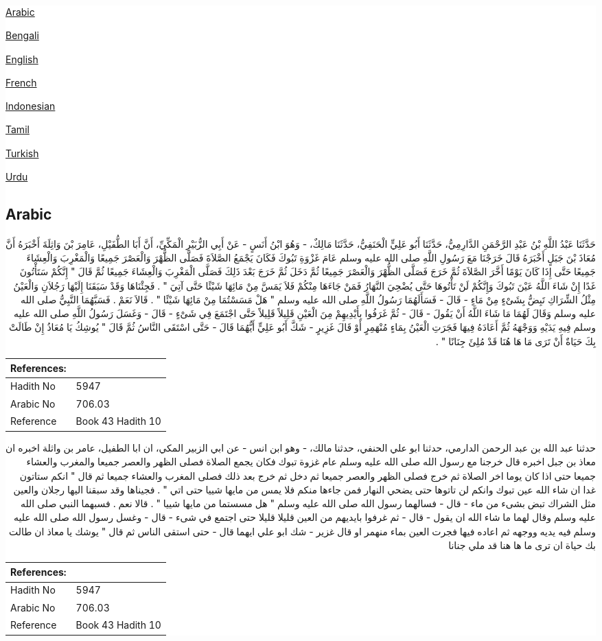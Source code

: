 [Arabic](#arabic)

[Bengali](#bengali)

[English](#english)

[French](#french)

[Indonesian](#indonesian)

[Tamil](#tamil)

[Turkish](#turkish)

[Urdu](#urdu)

## Arabic


<div dir="rtl" lang="ar" style={{fontSize:'larger',backgroundColor:'#f8f9fa',padding:20}}>
حَدَّثَنَا عَبْدُ اللَّهِ بْنُ عَبْدِ الرَّحْمَنِ الدَّارِمِيُّ، حَدَّثَنَا أَبُو عَلِيٍّ الْحَنَفِيُّ، حَدَّثَنَا مَالِكٌ، - وَهُوَ ابْنُ أَنَسٍ - عَنْ أَبِي الزُّبَيْرِ الْمَكِّيِّ، أَنَّ أَبَا الطُّفَيْلِ، عَامِرَ بْنَ وَاثِلَةَ أَخْبَرَهُ أَنَّ مُعَاذَ بْنَ جَبَلٍ أَخْبَرَهُ قَالَ خَرَجْنَا مَعَ رَسُولِ اللَّهِ صلى الله عليه وسلم عَامَ غَزْوَةِ تَبُوكَ فَكَانَ يَجْمَعُ الصَّلاَةَ فَصَلَّى الظُّهْرَ وَالْعَصْرَ جَمِيعًا وَالْمَغْرِبَ وَالْعِشَاءَ جَمِيعًا حَتَّى إِذَا كَانَ يَوْمًا أَخَّرَ الصَّلاَةَ ثُمَّ خَرَجَ فَصَلَّى الظُّهْرَ وَالْعَصْرَ جَمِيعًا ثُمَّ دَخَلَ ثُمَّ خَرَجَ بَعْدَ ذَلِكَ فَصَلَّى الْمَغْرِبَ وَالْعِشَاءَ جَمِيعًا ثُمَّ قَالَ ‏"‏ إِنَّكُمْ سَتَأْتُونَ غَدًا إِنْ شَاءَ اللَّهُ عَيْنَ تَبُوكَ وَإِنَّكُمْ لَنْ تَأْتُوهَا حَتَّى يُضْحِيَ النَّهَارُ فَمَنْ جَاءَهَا مِنْكُمْ فَلاَ يَمَسَّ مِنْ مَائِهَا شَيْئًا حَتَّى آتِيَ ‏"‏ ‏.‏ فَجِئْنَاهَا وَقَدْ سَبَقَنَا إِلَيْهَا رَجُلاَنِ وَالْعَيْنُ مِثْلُ الشِّرَاكِ تَبِضُّ بِشَىْءٍ مِنْ مَاءٍ - قَالَ - فَسَأَلَهُمَا رَسُولُ اللَّهِ صلى الله عليه وسلم ‏"‏ هَلْ مَسَسْتُمَا مِنْ مَائِهَا شَيْئًا ‏"‏ ‏.‏ قَالاَ نَعَمْ ‏.‏ فَسَبَّهُمَا النَّبِيُّ صلى الله عليه وسلم وَقَالَ لَهُمَا مَا شَاءَ اللَّهُ أَنْ يَقُولَ - قَالَ - ثُمَّ غَرَفُوا بِأَيْدِيهِمْ مِنَ الْعَيْنِ قَلِيلاً قَلِيلاً حَتَّى اجْتَمَعَ فِي شَىْءٍ - قَالَ - وَغَسَلَ رَسُولُ اللَّهِ صلى الله عليه وسلم فِيهِ يَدَيْهِ وَوَجْهَهُ ثُمَّ أَعَادَهُ فِيهَا فَجَرَتِ الْعَيْنُ بِمَاءٍ مُنْهَمِرٍ أَوْ قَالَ غَزِيرٍ - شَكَّ أَبُو عَلِيٍّ أَيُّهُمَا قَالَ - حَتَّى اسْتَقَى النَّاسُ ثُمَّ قَالَ ‏"‏ يُوشِكُ يَا مُعَاذُ إِنْ طَالَتْ بِكَ حَيَاةٌ أَنْ تَرَى مَا هَا هُنَا قَدْ مُلِئَ جِنَانًا ‏"‏ ‏.‏
</div>
<div style={{backgroundColor:'#f8f9fa',padding:20, marginBottom: 10}}><table> <thead> <tr> <th>References:</th> <th></th> </tr> </thead> <tbody><tr><td>Hadith No</td><td>5947</td></tr><tr><td>Arabic No</td><td>706.03</td></tr><tr><td>Reference</td><td>Book 43 Hadith 10</td></tr></tbody></table></div>


<div dir="rtl" lang="ar" style={{fontSize:'larger',backgroundColor:'#f8f9fa',padding:20}}>
حدثنا عبد الله بن عبد الرحمن الدارمي، حدثنا ابو علي الحنفي، حدثنا مالك، - وهو ابن انس - عن ابي الزبير المكي، ان ابا الطفيل، عامر بن واثلة اخبره ان معاذ بن جبل اخبره قال خرجنا مع رسول الله صلى الله عليه وسلم عام غزوة تبوك فكان يجمع الصلاة فصلى الظهر والعصر جميعا والمغرب والعشاء جميعا حتى اذا كان يوما اخر الصلاة ثم خرج فصلى الظهر والعصر جميعا ثم دخل ثم خرج بعد ذلك فصلى المغرب والعشاء جميعا ثم قال " انكم ستاتون غدا ان شاء الله عين تبوك وانكم لن تاتوها حتى يضحي النهار فمن جاءها منكم فلا يمس من مايها شييا حتى اتي " . فجيناها وقد سبقنا اليها رجلان والعين مثل الشراك تبض بشىء من ماء - قال - فسالهما رسول الله صلى الله عليه وسلم " هل مسستما من مايها شييا " . قالا نعم . فسبهما النبي صلى الله عليه وسلم وقال لهما ما شاء الله ان يقول - قال - ثم غرفوا بايديهم من العين قليلا قليلا حتى اجتمع في شىء - قال - وغسل رسول الله صلى الله عليه وسلم فيه يديه ووجهه ثم اعاده فيها فجرت العين بماء منهمر او قال غزير - شك ابو علي ايهما قال - حتى استقى الناس ثم قال " يوشك يا معاذ ان طالت بك حياة ان ترى ما ها هنا قد ملي جنانا
</div>
<div style={{backgroundColor:'#f8f9fa',padding:20, marginBottom: 10}}><table> <thead> <tr> <th>References:</th> <th></th> </tr> </thead> <tbody><tr><td>Hadith No</td><td>5947</td></tr><tr><td>Arabic No</td><td>706.03</td></tr><tr><td>Reference</td><td>Book 43 Hadith 10</td></tr></tbody></table></div>
